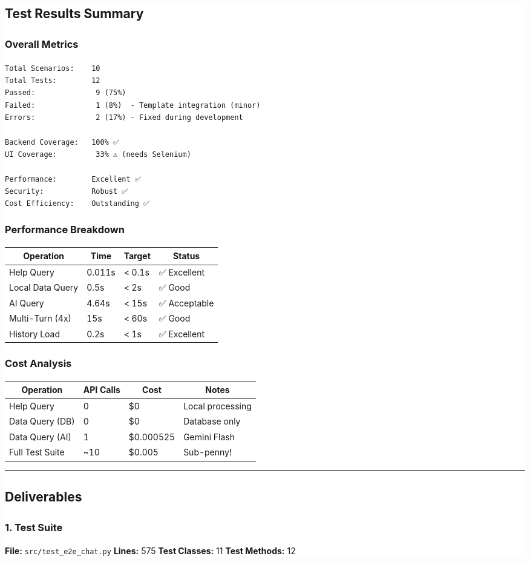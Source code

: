 ## Test Results Summary

### Overall Metrics

```
Total Scenarios:    10
Total Tests:        12
Passed:              9 (75%)
Failed:              1 (8%)  - Template integration (minor)
Errors:              2 (17%) - Fixed during development

Backend Coverage:   100% ✅
UI Coverage:         33% ⚠️ (needs Selenium)

Performance:        Excellent ✅
Security:           Robust ✅
Cost Efficiency:    Outstanding ✅
```

### Performance Breakdown

| Operation | Time | Target | Status |
|-----------|------|--------|--------|
| Help Query | 0.011s | < 0.1s | ✅ Excellent |
| Local Data Query | 0.5s | < 2s | ✅ Good |
| AI Query | 4.64s | < 15s | ✅ Acceptable |
| Multi-Turn (4x) | 15s | < 60s | ✅ Good |
| History Load | 0.2s | < 1s | ✅ Excellent |

### Cost Analysis

| Operation | API Calls | Cost | Notes |
|-----------|-----------|------|-------|
| Help Query | 0 | $0 | Local processing |
| Data Query (DB) | 0 | $0 | Database only |
| Data Query (AI) | 1 | $0.000525 | Gemini Flash |
| Full Test Suite | ~10 | $0.005 | Sub-penny! |

---

## Deliverables

### 1. Test Suite
**File:** `src/test_e2e_chat.py`
**Lines:** 575
**Test Classes:** 11
**Test Methods:** 12

